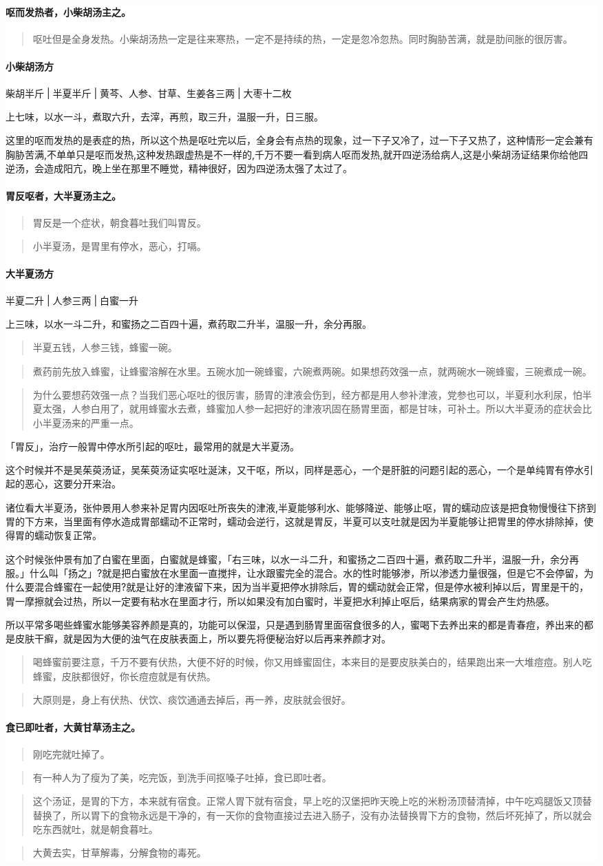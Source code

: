 #### 呕而发热者，小柴胡汤主之。

> 呕吐但是全身发热。小柴胡汤热一定是往来寒热，一定不是持续的热，一定是忽冷忽热。同时胸胁苦满，就是肋间胀的很厉害。

#### 小柴胡汤方

柴胡半斤 | 半夏半斤 | 黄芩、人参、甘草、生姜各三两 | 大枣十二枚

上七味，以水一斗，煮取六升，去滓，再煎，取三升，温服一升，日三服。

这里的呕而发热的是表症的热，所以这个热是呕吐完以后，全身会有点热的现象，过一下子又冷了，过一下子又热了，这种情形一定会兼有胸胁苦满,不单单只是呕而发热,这种发热跟虚热是不一样的,千万不要一看到病人呕而发热,就开四逆汤给病人,这是小柴胡汤证结果你给他四逆汤，会造成阳亢，晚上坐在那里不睡觉，精神很好，因为四逆汤太强了太过了。

#### 胃反呕者，大半夏汤主之。

> 胃反是一个症状，朝食暮吐我们叫胃反。

> 小半夏汤，是胃里有停水，恶心，打嗝。

#### 大半夏汤方

半夏二升 | 人参三两 | 白蜜一升

上三味，以水一斗二升，和蜜扬之二百四十遍，煮药取二升半，温服一升，余分再服。

> 半夏五钱，人参三钱，蜂蜜一碗。

> 煮药前先放入蜂蜜，让蜂蜜溶解在水里。五碗水加一碗蜂蜜，六碗煮两碗。如果想药效强一点，就两碗水一碗蜂蜜，三碗煮成一碗。

> 为什么要想药效强一点？当我们恶心呕吐的很厉害，肠胃的津液会伤到，经方都是用人参补津液，党参也可以，半夏利水利尿，怕半夏太强，人参白用了，就用蜂蜜水去煮，蜂蜜加人参一起把好的津液巩固在肠胃里面，都是甘味，可补土。所以大半夏汤的症状会比小半夏汤来的严重一点。

「胃反」，治疗一般胃中停水所引起的呕吐，最常用的就是大半夏汤。

这个时候并不是吴茱萸汤证，吴茱萸汤证实呕吐涎沫，又干呕，所以，同样是恶心，一个是肝脏的问题引起的恶心，一个是单纯胃有停水引起的恶心，这要分开来治。

诸位看大半夏汤，张仲景用人参来补足胃内因呕吐所丧失的津液,半夏能够利水、能够降逆、能够止呕，胃的蠕动应该是把食物慢慢往下挤到胃的下方来，当里面有停水造成胃部蠕动不正常时，蠕动会逆行，这就是胃反，半夏可以支吐就是因为半夏能够让把胃里的停水排除掉，使得胃的蠕动恢复正常。

这个时候张仲景有加了白蜜在里面，白蜜就是蜂蜜，「右三味，以水一斗二升，和蜜扬之二百四十遍，煮药取二升半，温服一升，余分再服。」什么叫「扬之」?就是把白蜜放在水里面一直搅拌，让水跟蜜完全的混合。水的性时能够渗，所以渗透力量很强，但是它不会停留，为什么要混合蜂蜜在一起使用?就是让好的津液留下来，因为当半夏把停水排除后，胃的蠕动就会正常，但是停水被利掉以后，胃里是干的，胃一摩擦就会过热，所以一定要有粘水在里面才行，所以如果没有加白蜜时，半夏把水利掉止呕后，结果病家的胃会产生灼热感。

所以平常多喝些蜂蜜水能够美容养颜是真的，功能可以保湿，只是遇到肠胃里面宿食很多的人，蜜喝下去养出来的都是青春痘，养出来的都是皮肤干癣，就是因为大便的浊气在皮肤表面上，所以要先将便秘治好以后再来养颜才对。

> 喝蜂蜜前要注意，千万不要有伏热，大便不好的时候，你又用蜂蜜固住，本来目的是要皮肤美白的，结果跑出来一大堆痘痘。别人吃蜂蜜，皮肤都很好，你长痘痘就是有伏热。

> 大原则是，身上有伏热、伏饮、痰饮通通去掉后，再一养，皮肤就会很好。

#### 食已即吐者，大黄甘草汤主之。

> 刚吃完就吐掉了。

> 有一种人为了瘦为了美，吃完饭，到洗手间抠嗓子吐掉，食已即吐者。

> 这个汤证，是胃的下方，本来就有宿食。正常人胃下就有宿食，早上吃的汉堡把昨天晚上吃的米粉汤顶替清掉，中午吃鸡腿饭又顶替替换了，所以胃下的食物永远是干净的，有一天你的食物直接过去进入肠子，没有办法替换胃下方的食物，然后坏死掉了，所以就会吃东西就吐，就是朝食暮吐。

> 大黄去实，甘草解毒，分解食物的毒死。
